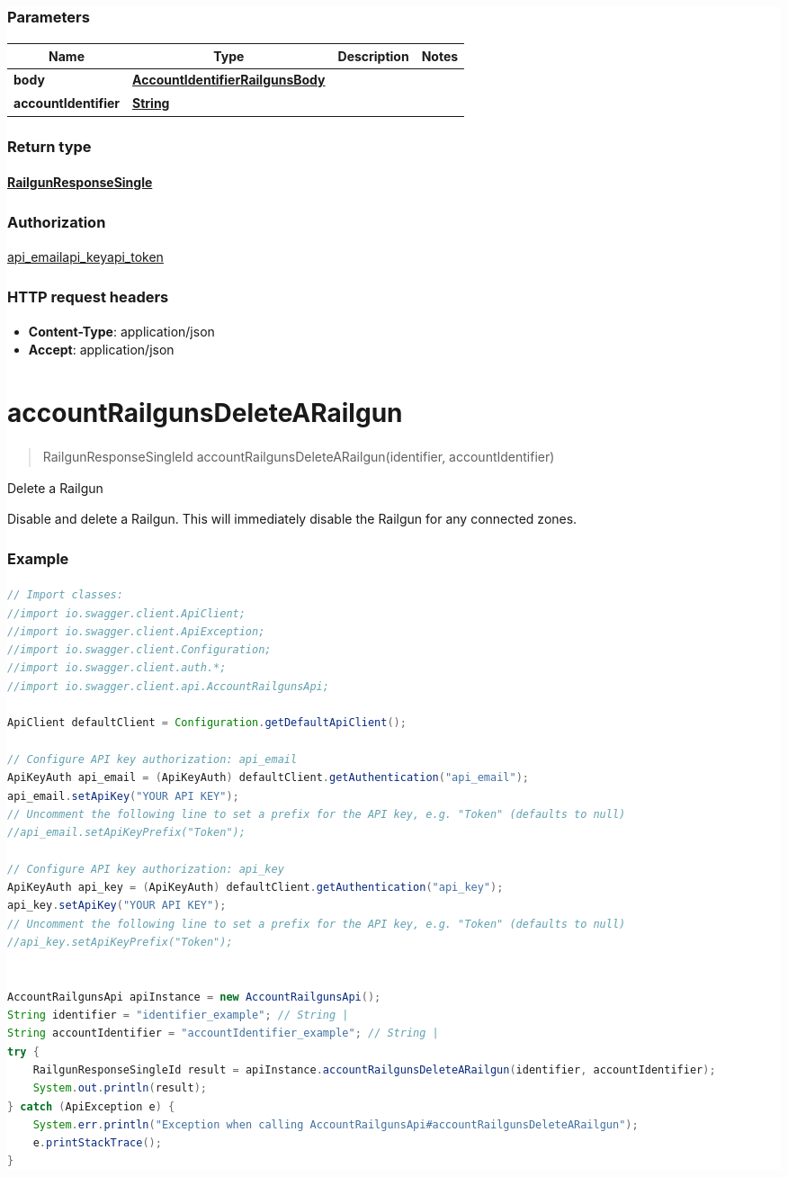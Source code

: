 ### Parameters

Name | Type | Description  | Notes
------------- | ------------- | ------------- | -------------
 **body** | [**AccountIdentifierRailgunsBody**](AccountIdentifierRailgunsBody.md)|  |
 **accountIdentifier** | [**String**](.md)|  |

### Return type

[**RailgunResponseSingle**](RailgunResponseSingle.md)

### Authorization

[api_email](../README.md#api_email)[api_key](../README.md#api_key)[api_token](../README.md#api_token)

### HTTP request headers

 - **Content-Type**: application/json
 - **Accept**: application/json

<a name="accountRailgunsDeleteARailgun"></a>
# **accountRailgunsDeleteARailgun**
> RailgunResponseSingleId accountRailgunsDeleteARailgun(identifier, accountIdentifier)

Delete a Railgun

Disable and delete a Railgun. This will immediately disable the Railgun for any connected zones.

### Example
```java
// Import classes:
//import io.swagger.client.ApiClient;
//import io.swagger.client.ApiException;
//import io.swagger.client.Configuration;
//import io.swagger.client.auth.*;
//import io.swagger.client.api.AccountRailgunsApi;

ApiClient defaultClient = Configuration.getDefaultApiClient();

// Configure API key authorization: api_email
ApiKeyAuth api_email = (ApiKeyAuth) defaultClient.getAuthentication("api_email");
api_email.setApiKey("YOUR API KEY");
// Uncomment the following line to set a prefix for the API key, e.g. "Token" (defaults to null)
//api_email.setApiKeyPrefix("Token");

// Configure API key authorization: api_key
ApiKeyAuth api_key = (ApiKeyAuth) defaultClient.getAuthentication("api_key");
api_key.setApiKey("YOUR API KEY");
// Uncomment the following line to set a prefix for the API key, e.g. "Token" (defaults to null)
//api_key.setApiKeyPrefix("Token");


AccountRailgunsApi apiInstance = new AccountRailgunsApi();
String identifier = "identifier_example"; // String | 
String accountIdentifier = "accountIdentifier_example"; // String | 
try {
    RailgunResponseSingleId result = apiInstance.accountRailgunsDeleteARailgun(identifier, accountIdentifier);
    System.out.println(result);
} catch (ApiException e) {
    System.err.println("Exception when calling AccountRailgunsApi#accountRailgunsDeleteARailgun");
    e.printStackTrace();
}
```